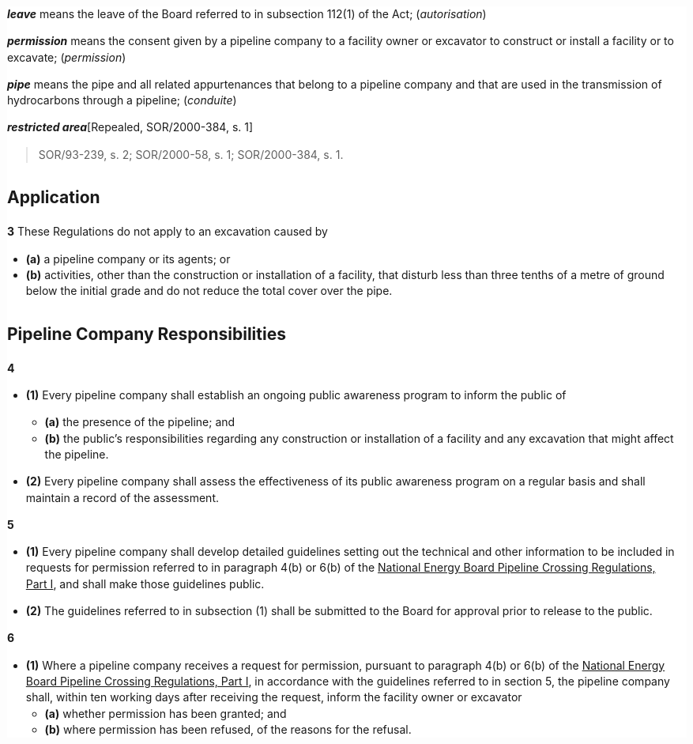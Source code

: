 ***leave*** means the leave of the Board referred to in subsection 112(1) of the Act; (*autorisation*)

***permission*** means the consent given by a pipeline company to a facility owner or excavator to construct or install a facility or to excavate; (*permission*)

***pipe*** means the pipe and all related appurtenances that belong to a pipeline company and that are used in the transmission of hydrocarbons through a pipeline; (*conduite*)

***restricted area***[Repealed, SOR/2000-384, s. 1]
> SOR/93-239, s. 2; SOR/2000-58, s. 1; SOR/2000-384, s. 1.





## Application


**3** These Regulations do not apply to an excavation caused by
- **(a)** a pipeline company or its agents; or
- **(b)** activities, other than the construction or installation of a facility, that disturb less than three tenths of a metre of ground below the initial grade and do not reduce the total cover over the pipe.




## Pipeline Company Responsibilities


**4** 

- **(1)** Every pipeline company shall establish an ongoing public awareness program to inform the public of
	- **(a)** the presence of the pipeline; and
	- **(b)** the public’s responsibilities regarding any construction or installation of a facility and any excavation that might affect the pipeline.

- **(2)** Every pipeline company shall assess the effectiveness of its public awareness program on a regular basis and shall maintain a record of the assessment.



**5** 

- **(1)** Every pipeline company shall develop detailed guidelines setting out the technical and other information to be included in requests for permission referred to in paragraph 4(b) or 6(b) of the [National Energy Board Pipeline Crossing Regulations, Part I](/en/Regulations/Statutory%20Orders%20and%20Regulations/88/528.md), and shall make those guidelines public.

- **(2)** The guidelines referred to in subsection (1) shall be submitted to the Board for approval prior to release to the public.



**6** 

- **(1)** Where a pipeline company receives a request for permission, pursuant to paragraph 4(b) or 6(b) of the [National Energy Board Pipeline Crossing Regulations, Part I](/en/Regulations/Statutory%20Orders%20and%20Regulations/88/528.md), in accordance with the guidelines referred to in section 5, the pipeline company shall, within ten working days after receiving the request, inform the facility owner or excavator
	- **(a)** whether permission has been granted; and
	- **(b)** where permission has been refused, of the reasons for the refusal.
